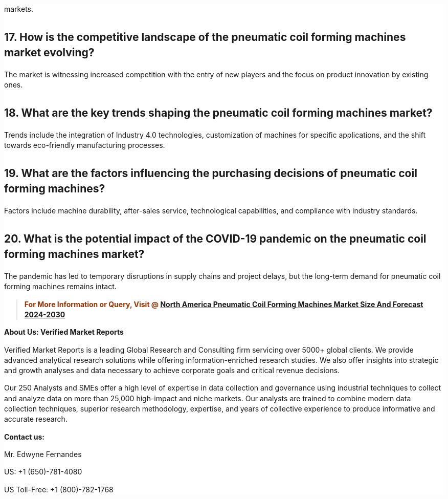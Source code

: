 markets.</p><h2>17. How is the competitive landscape of the pneumatic coil forming machines market evolving?</div><div></h2><p>The market is witnessing increased competition with the entry of new players and the focus on product innovation by existing ones.</p><h2>18. What are the key trends shaping the pneumatic coil forming machines market?</div><div></h2><p>Trends include the integration of Industry 4.0 technologies, customization of machines for specific applications, and the shift towards eco-friendly manufacturing processes.</p><h2>19. What are the factors influencing the purchasing decisions of pneumatic coil forming machines?</div><div></h2><p>Factors include machine durability, after-sales service, technological capabilities, and compliance with industry standards.</p><h2>20. What is the potential impact of the COVID-19 pandemic on the pneumatic coil forming machines market?</div><div></h2><p>The pandemic has led to temporary disruptions in supply chains and project delays, but the long-term demand for pneumatic coil forming machines remains intact.</body></html></p><blockquote><p><span style="color: #993300;"><strong>For More Information or Query, Visit @ <a href="https://www.verifiedmarketreports.com/product/pneumatic-coil-forming-machines-market/">North America Pneumatic Coil Forming Machines Market Size And Forecast 2024-2030</a></strong></span></p></blockquote><p><strong>About Us: Verified Market Reports</strong></p><p>Verified Market Reports is a leading Global Research and Consulting firm servicing over 5000+ global clients. We provide advanced analytical research solutions while offering information-enriched research studies. We also offer insights into strategic and growth analyses and data necessary to achieve corporate goals and critical revenue decisions.</p><p>Our 250 Analysts and SMEs offer a high level of expertise in data collection and governance using industrial techniques to collect and analyze data on more than 25,000 high-impact and niche markets. Our analysts are trained to combine modern data collection techniques, superior research methodology, expertise, and years of collective experience to produce informative and accurate research.</p><p><strong>Contact us:</strong></p><p>Mr. Edwyne Fernandes</p><p>US: +1 (650)-781-4080</p><p>US Toll-Free: +1 (800)-782-1768</p>

